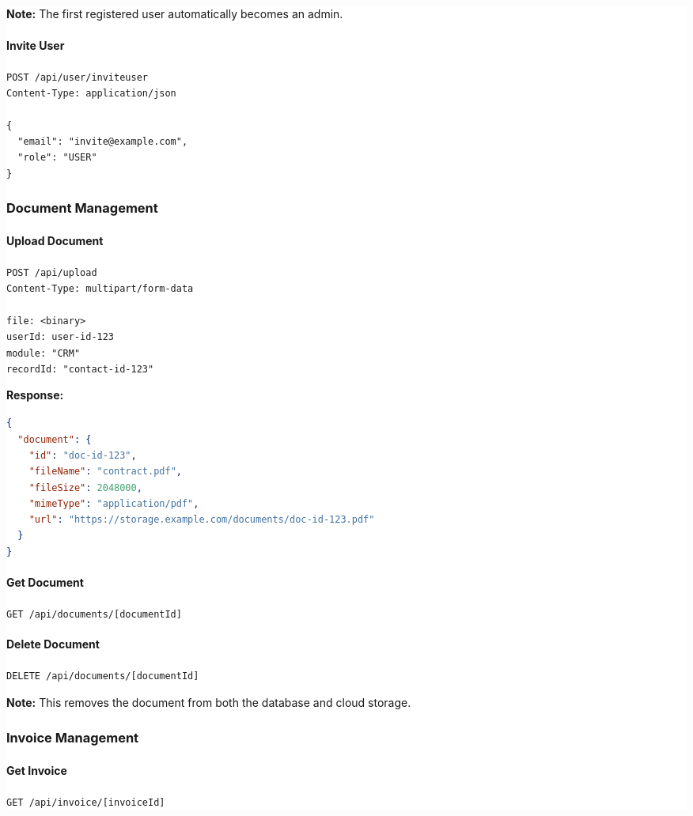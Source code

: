**Note:** The first registered user automatically becomes an admin.

#### Invite User
```http
POST /api/user/inviteuser
Content-Type: application/json

{
  "email": "invite@example.com",
  "role": "USER"
}
```

### Document Management

#### Upload Document
```http
POST /api/upload
Content-Type: multipart/form-data

file: <binary>
userId: user-id-123
module: "CRM"
recordId: "contact-id-123"
```

**Response:**
```json
{
  "document": {
    "id": "doc-id-123",
    "fileName": "contract.pdf",
    "fileSize": 2048000,
    "mimeType": "application/pdf",
    "url": "https://storage.example.com/documents/doc-id-123.pdf"
  }
}
```

#### Get Document
```http
GET /api/documents/[documentId]
```

#### Delete Document
```http
DELETE /api/documents/[documentId]
```

**Note:** This removes the document from both the database and cloud storage.

### Invoice Management

#### Get Invoice
```http
GET /api/invoice/[invoiceId]
```
